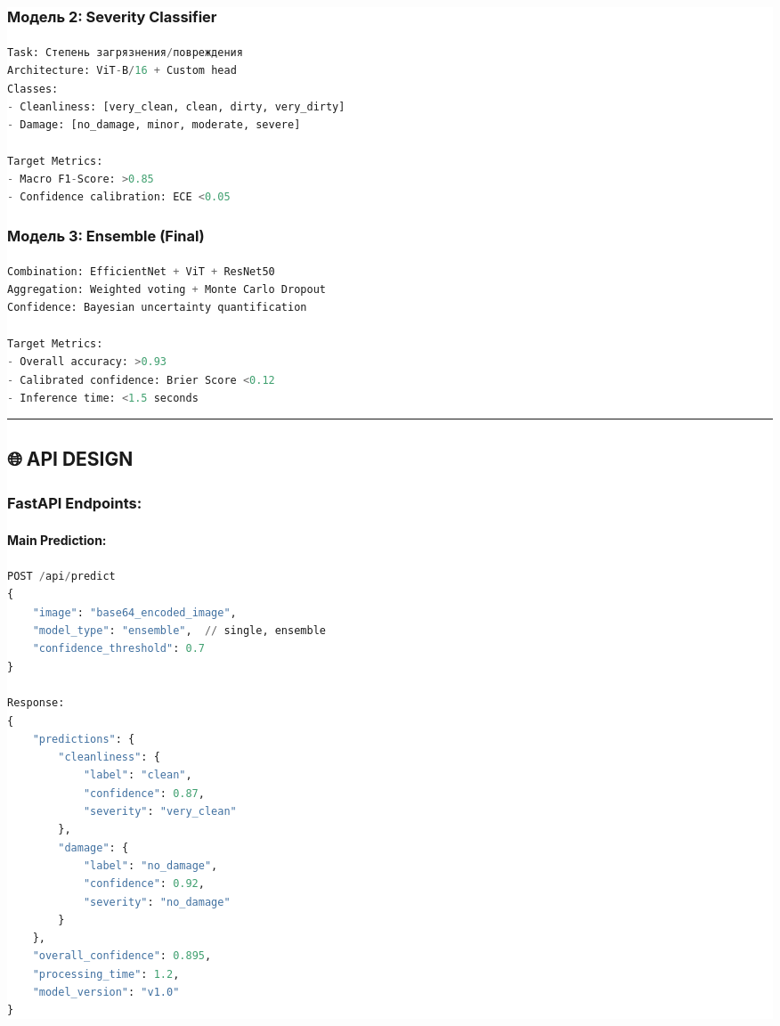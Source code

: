 ### **Модель 2: Severity Classifier**
```python
Task: Степень загрязнения/повреждения  
Architecture: ViT-B/16 + Custom head
Classes: 
- Cleanliness: [very_clean, clean, dirty, very_dirty]
- Damage: [no_damage, minor, moderate, severe]

Target Metrics:
- Macro F1-Score: >0.85
- Confidence calibration: ECE <0.05
```

### **Модель 3: Ensemble (Final)**
```python
Combination: EfficientNet + ViT + ResNet50
Aggregation: Weighted voting + Monte Carlo Dropout
Confidence: Bayesian uncertainty quantification

Target Metrics:
- Overall accuracy: >0.93
- Calibrated confidence: Brier Score <0.12
- Inference time: <1.5 seconds
```

---

## 🌐 API DESIGN

### **FastAPI Endpoints:**

#### **Main Prediction:**
```python
POST /api/predict
{
    "image": "base64_encoded_image",
    "model_type": "ensemble",  // single, ensemble
    "confidence_threshold": 0.7
}

Response:
{
    "predictions": {
        "cleanliness": {
            "label": "clean",
            "confidence": 0.87,
            "severity": "very_clean"
        },
        "damage": {
            "label": "no_damage", 
            "confidence": 0.92,
            "severity": "no_damage"
        }
    },
    "overall_confidence": 0.895,
    "processing_time": 1.2,
    "model_version": "v1.0"
}
```
